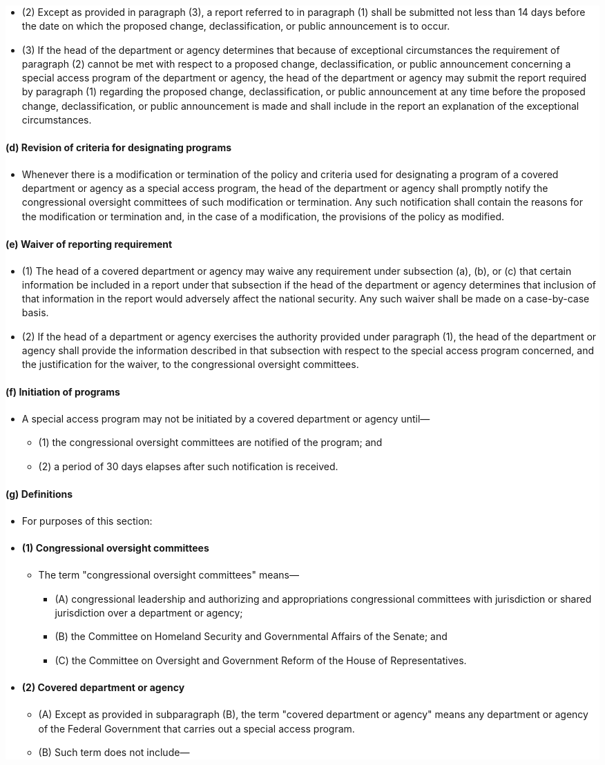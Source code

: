 * (2) Except as provided in paragraph (3), a report referred to in paragraph (1) shall be submitted not less than 14 days before the date on which the proposed change, declassification, or public announcement is to occur.

* (3) If the head of the department or agency determines that because of exceptional circumstances the requirement of paragraph (2) cannot be met with respect to a proposed change, declassification, or public announcement concerning a special access program of the department or agency, the head of the department or agency may submit the report required by paragraph (1) regarding the proposed change, declassification, or public announcement at any time before the proposed change, declassification, or public announcement is made and shall include in the report an explanation of the exceptional circumstances.

#### (d) Revision of criteria for designating programs
* Whenever there is a modification or termination of the policy and criteria used for designating a program of a covered department or agency as a special access program, the head of the department or agency shall promptly notify the congressional oversight committees of such modification or termination. Any such notification shall contain the reasons for the modification or termination and, in the case of a modification, the provisions of the policy as modified.

#### (e) Waiver of reporting requirement
* (1) The head of a covered department or agency may waive any requirement under subsection (a), (b), or (c) that certain information be included in a report under that subsection if the head of the department or agency determines that inclusion of that information in the report would adversely affect the national security. Any such waiver shall be made on a case-by-case basis.

* (2) If the head of a department or agency exercises the authority provided under paragraph (1), the head of the department or agency shall provide the information described in that subsection with respect to the special access program concerned, and the justification for the waiver, to the congressional oversight committees.

#### (f) Initiation of programs
* A special access program may not be initiated by a covered department or agency until—

  * (1) the congressional oversight committees are notified of the program; and

  * (2) a period of 30 days elapses after such notification is received.

#### (g) Definitions
* For purposes of this section:

* #### (1) Congressional oversight committees
  * The term "congressional oversight committees" means—

    * (A) congressional leadership and authorizing and appropriations congressional committees with jurisdiction or shared jurisdiction over a department or agency;

    * (B) the Committee on Homeland Security and Governmental Affairs of the Senate; and

    * (C) the Committee on Oversight and Government Reform of the House of Representatives.

* #### (2) Covered department or agency
  * (A) Except as provided in subparagraph (B), the term "covered department or agency" means any department or agency of the Federal Government that carries out a special access program.

  * (B) Such term does not include—
